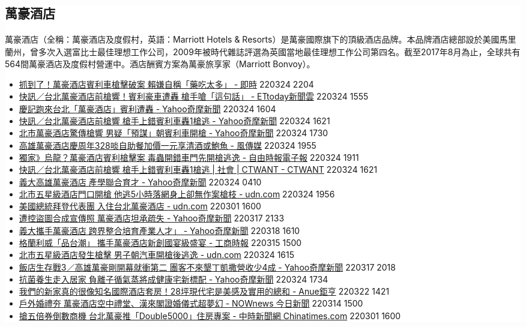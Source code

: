 ## 萬豪酒店

萬豪酒店（全稱：萬豪酒店及度假村，英語：Marriott Hotels & Resorts）是萬豪國際旗下的頂級酒店品牌。本品牌酒店總部設於美國馬里蘭州，曾多次入選富比士最佳理想工作公司，2009年被時代雜誌評選為英國當地最佳理想工作公司第四名。截至2017年8月為止，全球共有564間萬豪酒店及度假村營運中。酒店酬賓方案為萬豪旅享家（Marriott Bonvoy）。
- [抓到了！萬豪酒店賓利車槍擊破案 賴嫌自稱「藥吃太多」 - 即時](https://news.ltn.com.tw/news/society/breakingnews/3870939 "抓到了！萬豪酒店賓利車槍擊破案 賴嫌自稱「藥吃太多」 - 即時") 220324 2204
- [快訊／台北萬豪酒店前槍響！賓利豪車遭轟 槍手嗆「這句話」 - ETtoday新聞雲](https://www.ettoday.net/news/20220324/2215183.htm "快訊／台北萬豪酒店前槍響！賓利豪車遭轟 槍手嗆「這句話」 - ETtoday新聞雲") 220324 1555
- [慶記跑來台北「萬豪酒店」賓利遭轟 - Yahoo奇摩新聞](https://tw.news.yahoo.com/%E6%85%B6%E8%A8%98%E8%B7%91%E4%BE%86%E5%8F%B0%E5%8C%97-%E8%90%AC%E8%B1%AA%E9%85%92%E5%BA%97-%E8%B3%93%E5%88%A9%E9%81%AD%E8%BD%9F-080458098.html "慶記跑來台北「萬豪酒店」賓利遭轟 - Yahoo奇摩新聞") 220324 1604
- [快訊／台北萬豪酒店前槍響 槍手上錯賓利車轟1槍逃 - Yahoo奇摩新聞](https://tw.news.yahoo.com/%E5%BF%AB%E8%A8%8A-%E5%8F%B0%E5%8C%97%E8%90%AC%E8%B1%AA%E9%85%92%E5%BA%97%E5%89%8D%E6%A7%8D%E9%9F%BF-%E6%A7%8D%E6%89%8B%E4%B8%8A%E9%8C%AF%E8%B3%93%E5%88%A9%E8%BB%8A%E8%BD%9F1%E6%A7%8D%E9%80%83-082141067.html "快訊／台北萬豪酒店前槍響 槍手上錯賓利車轟1槍逃 - Yahoo奇摩新聞") 220324 1621
- [北市萬豪酒店驚傳槍響 男疑「預謀」朝賓利車開槍 - Yahoo奇摩新聞](https://tw.news.yahoo.com/%E5%8C%97%E5%B8%82%E8%90%AC%E8%B1%AA%E9%85%92%E5%BA%97%E9%A9%9A%E5%82%B3%E6%A7%8D%E9%9F%BF-%E7%94%B7%E7%96%91-%E9%A0%90%E8%AC%80-%E6%9C%9D%E8%B3%93%E5%88%A9%E8%BB%8A%E9%96%8B%E6%A7%8D-093049314.html "北市萬豪酒店驚傳槍響 男疑「預謀」朝賓利車開槍 - Yahoo奇摩新聞") 220324 1730
- [高雄萬豪酒店慶周年328啖自助餐加價一元享清酒或鮑魚 - 風傳媒](https://www.storm.mg/localarticle/4256774 "高雄萬豪酒店慶周年328啖自助餐加價一元享清酒或鮑魚 - 風傳媒") 220324 1955
- [獨家》烏龍？萬豪酒店賓利槍擊案 毒蟲開錯車門先開槍逃逸 - 自由時報電子報](https://m.ltn.com.tw/news/society/breakingnews/3870865 "獨家》烏龍？萬豪酒店賓利槍擊案 毒蟲開錯車門先開槍逃逸 - 自由時報電子報") 220324 1911
- [快訊／台北萬豪酒店前槍響 槍手上錯賓利車轟1槍逃 | 社會 | CTWANT - CTWANT](https://www.ctwant.com/article/174595 "快訊／台北萬豪酒店前槍響 槍手上錯賓利車轟1槍逃 | 社會 | CTWANT - CTWANT") 220324 1621
- [義大高雄萬豪酒店 產學聯合育才 - Yahoo奇摩新聞](https://tw.news.yahoo.com/%E7%BE%A9%E5%A4%A7%E9%AB%98%E9%9B%84%E8%90%AC%E8%B1%AA%E9%85%92%E5%BA%97-%E7%94%A2%E5%AD%B8%E8%81%AF%E5%90%88%E8%82%B2%E6%89%8D-201000586.html "義大高雄萬豪酒店 產學聯合育才 - Yahoo奇摩新聞") 220324 0410
- [北市五星級酒店門口開槍 他逃5小時落網身上卻無作案槍枝 - udn.com](https://udn.com/news/story/7315/6189478?from=udn-catelistnews_ch2 "北市五星級酒店門口開槍 他逃5小時落網身上卻無作案槍枝 - udn.com") 220324 1956
- [美國總統拜登代表團 入住台北萬豪酒店 - udn.com](https://udn.com/news/story/122703/6132450 "美國總統拜登代表團 入住台北萬豪酒店 - udn.com") 220301 1600
- [遭控盜圖合成宣傳照 萬豪酒店坦承疏失 - Yahoo奇摩新聞](https://tw.news.yahoo.com/%E9%81%AD%E6%8E%A7%E7%9B%9C%E5%9C%96%E5%90%88%E6%88%90%E5%AE%A3%E5%82%B3%E7%85%A7-%E8%90%AC%E8%B1%AA%E9%85%92%E5%BA%97%E5%9D%A6%E6%89%BF%E7%96%8F%E5%A4%B1-133307515.html "遭控盜圖合成宣傳照 萬豪酒店坦承疏失 - Yahoo奇摩新聞") 220317 2133
- [義大攜手萬豪酒店 跨界整合培育產業人才」 - Yahoo奇摩新聞](https://tw.news.yahoo.com/%E7%BE%A9%E5%A4%A7%E6%94%9C%E6%89%8B%E8%90%AC%E8%B1%AA%E9%85%92%E5%BA%97-%E8%B7%A8%E7%95%8C%E6%95%B4%E5%90%88%E5%9F%B9%E8%82%B2%E7%94%A2%E6%A5%AD%E4%BA%BA%E6%89%8D-081020704.html "義大攜手萬豪酒店 跨界整合培育產業人才」 - Yahoo奇摩新聞") 220318 1610
- [格蘭利威「品台潮」 攜手萬豪酒店新創國宴級盛宴 - 工商時報](https://ctee.com.tw/industrynews/consumption/609963.html "格蘭利威「品台潮」 攜手萬豪酒店新創國宴級盛宴 - 工商時報") 220315 1500
- [北市五星級酒店發生槍擊 男子朝汽車開槍後逃逸 - udn.com](https://udn.com/news/story/7315/6188930?from=udn-ch1_breaknews-1-cate2-news "北市五星級酒店發生槍擊 男子朝汽車開槍後逃逸 - udn.com") 220324 1615
- [飯店生存戰3／高雄萬豪剛開幕就衝第二 團客不來墾丁凱撒營收少4成 - Yahoo奇摩新聞](https://tw.news.yahoo.com/%E9%A3%AF%E5%BA%97%E7%94%9F%E5%AD%98%E6%88%B03-%E9%AB%98%E9%9B%84%E8%90%AC%E8%B1%AA%E5%89%9B%E9%96%8B%E5%B9%95%E5%B0%B1%E8%A1%9D%E7%AC%AC%E4%BA%8C-%E5%9C%98%E5%AE%A2%E4%B8%8D%E4%BE%86%E5%A2%BE%E4%B8%81%E5%87%B1%E6%92%92%E7%87%9F%E6%94%B6%E5%B0%914%E6%88%90-220000189.html "飯店生存戰3／高雄萬豪剛開幕就衝第二 團客不來墾丁凱撒營收少4成 - Yahoo奇摩新聞") 220317 2018
- [抗菌養生走入居家 負離子循氣蒸將成健康宅新標配 - Yahoo奇摩新聞](https://tw.news.yahoo.com/%E6%8A%97%E8%8F%8C%E9%A4%8A%E7%94%9F%E8%B5%B0%E5%85%A5%E5%B1%85%E5%AE%B6-%E8%B2%A0%E9%9B%A2%E5%AD%90%E5%BE%AA%E6%B0%A3%E8%92%B8%E5%B0%87%E6%88%90%E5%81%A5%E5%BA%B7%E5%AE%85%E6%96%B0%E6%A8%99%E9%85%8D-093400122.html "抗菌養生走入居家 負離子循氣蒸將成健康宅新標配 - Yahoo奇摩新聞") 220324 1734
- [我們的新家真的很像知名國際酒店套房！28坪現代宅是美感及實用的總和 - Anue鉅亨](https://news.cnyes.com/news/id/4837740 "我們的新家真的很像知名國際酒店套房！28坪現代宅是美感及實用的總和 - Anue鉅亨") 220322 1421
- [戶外婚禮夯 萬豪酒店空中禮堂、漢來閣證婚儀式超夢幻 - NOWnews 今日新聞](https://www.nownews.com/news/5744491 "戶外婚禮夯 萬豪酒店空中禮堂、漢來閣證婚儀式超夢幻 - NOWnews 今日新聞") 220314 1500
- [搶五倍券倒數商機 台北萬豪推「Double5000」住房專案 - 中時新聞網 Chinatimes.com](https://www.chinatimes.com/realtimenews/20220301002693-260410 "搶五倍券倒數商機 台北萬豪推「Double5000」住房專案 - 中時新聞網 Chinatimes.com") 220301 1600
